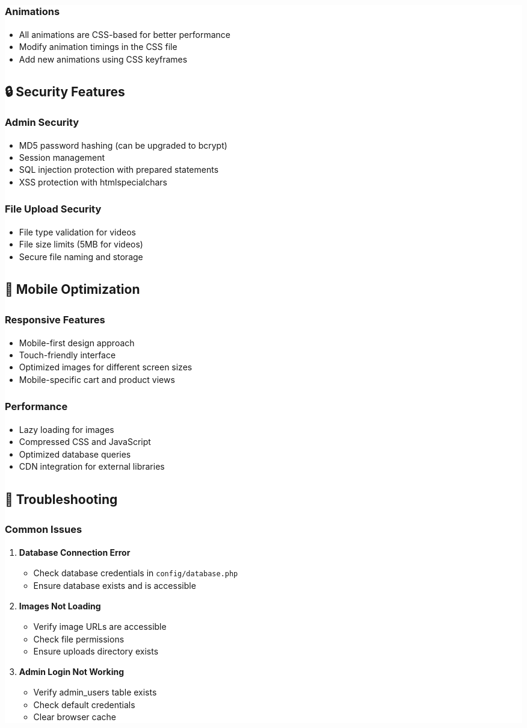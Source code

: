 ### Animations
- All animations are CSS-based for better performance
- Modify animation timings in the CSS file
- Add new animations using CSS keyframes

## 🔒 Security Features

### Admin Security
- MD5 password hashing (can be upgraded to bcrypt)
- Session management
- SQL injection protection with prepared statements
- XSS protection with htmlspecialchars

### File Upload Security
- File type validation for videos
- File size limits (5MB for videos)
- Secure file naming and storage

## 📱 Mobile Optimization

### Responsive Features
- Mobile-first design approach
- Touch-friendly interface
- Optimized images for different screen sizes
- Mobile-specific cart and product views

### Performance
- Lazy loading for images
- Compressed CSS and JavaScript
- Optimized database queries
- CDN integration for external libraries

## 🐛 Troubleshooting

### Common Issues

1. **Database Connection Error**
   - Check database credentials in `config/database.php`
   - Ensure database exists and is accessible

2. **Images Not Loading**
   - Verify image URLs are accessible
   - Check file permissions
   - Ensure uploads directory exists

3. **Admin Login Not Working**
   - Verify admin_users table exists
   - Check default credentials
   - Clear browser cache
